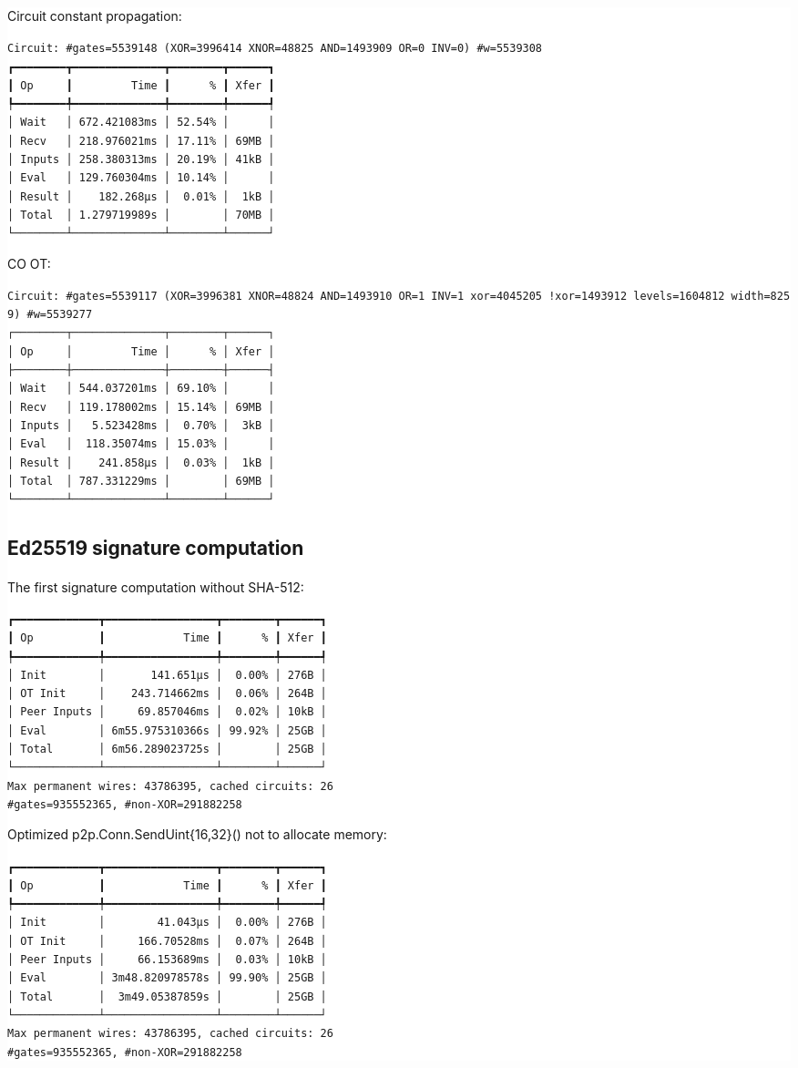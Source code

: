 Circuit constant propagation:

```
Circuit: #gates=5539148 (XOR=3996414 XNOR=48825 AND=1493909 OR=0 INV=0) #w=5539308
┏━━━━━━━━┳━━━━━━━━━━━━━━┳━━━━━━━━┳━━━━━━┓
┃ Op     ┃         Time ┃      % ┃ Xfer ┃
┡━━━━━━━━╇━━━━━━━━━━━━━━╇━━━━━━━━╇━━━━━━┩
│ Wait   │ 672.421083ms │ 52.54% │      │
│ Recv   │ 218.976021ms │ 17.11% │ 69MB │
│ Inputs │ 258.380313ms │ 20.19% │ 41kB │
│ Eval   │ 129.760304ms │ 10.14% │      │
│ Result │    182.268µs │  0.01% │  1kB │
│ Total  │ 1.279719989s │        │ 70MB │
└────────┴──────────────┴────────┴──────┘
```

CO OT:

```
Circuit: #gates=5539117 (XOR=3996381 XNOR=48824 AND=1493910 OR=1 INV=1 xor=4045205 !xor=1493912 levels=1604812 width=8259) #w=5539277
┌────────┬──────────────┬────────┬──────┐
│ Op     │         Time │      % │ Xfer │
├────────┼──────────────┼────────┼──────┤
│ Wait   │ 544.037201ms │ 69.10% │      │
│ Recv   │ 119.178002ms │ 15.14% │ 69MB │
│ Inputs │   5.523428ms │  0.70% │  3kB │
│ Eval   │  118.35074ms │ 15.03% │      │
│ Result │    241.858µs │  0.03% │  1kB │
│ Total  │ 787.331229ms │        │ 69MB │
└────────┴──────────────┴────────┴──────┘
```

## Ed25519 signature computation

The first signature computation without SHA-512:

```
┏━━━━━━━━━━━━━┳━━━━━━━━━━━━━━━━━┳━━━━━━━━┳━━━━━━┓
┃ Op          ┃            Time ┃      % ┃ Xfer ┃
┡━━━━━━━━━━━━━╇━━━━━━━━━━━━━━━━━╇━━━━━━━━╇━━━━━━┩
│ Init        │       141.651µs │  0.00% │ 276B │
│ OT Init     │    243.714662ms │  0.06% │ 264B │
│ Peer Inputs │     69.857046ms │  0.02% │ 10kB │
│ Eval        │ 6m55.975310366s │ 99.92% │ 25GB │
│ Total       │ 6m56.289023725s │        │ 25GB │
└─────────────┴─────────────────┴────────┴──────┘
Max permanent wires: 43786395, cached circuits: 26
#gates=935552365, #non-XOR=291882258
```

Optimized p2p.Conn.SendUint{16,32}() not to allocate memory:

```
┏━━━━━━━━━━━━━┳━━━━━━━━━━━━━━━━━┳━━━━━━━━┳━━━━━━┓
┃ Op          ┃            Time ┃      % ┃ Xfer ┃
┡━━━━━━━━━━━━━╇━━━━━━━━━━━━━━━━━╇━━━━━━━━╇━━━━━━┩
│ Init        │        41.043µs │  0.00% │ 276B │
│ OT Init     │     166.70528ms │  0.07% │ 264B │
│ Peer Inputs │     66.153689ms │  0.03% │ 10kB │
│ Eval        │ 3m48.820978578s │ 99.90% │ 25GB │
│ Total       │  3m49.05387859s │        │ 25GB │
└─────────────┴─────────────────┴────────┴──────┘
Max permanent wires: 43786395, cached circuits: 26
#gates=935552365, #non-XOR=291882258
```
